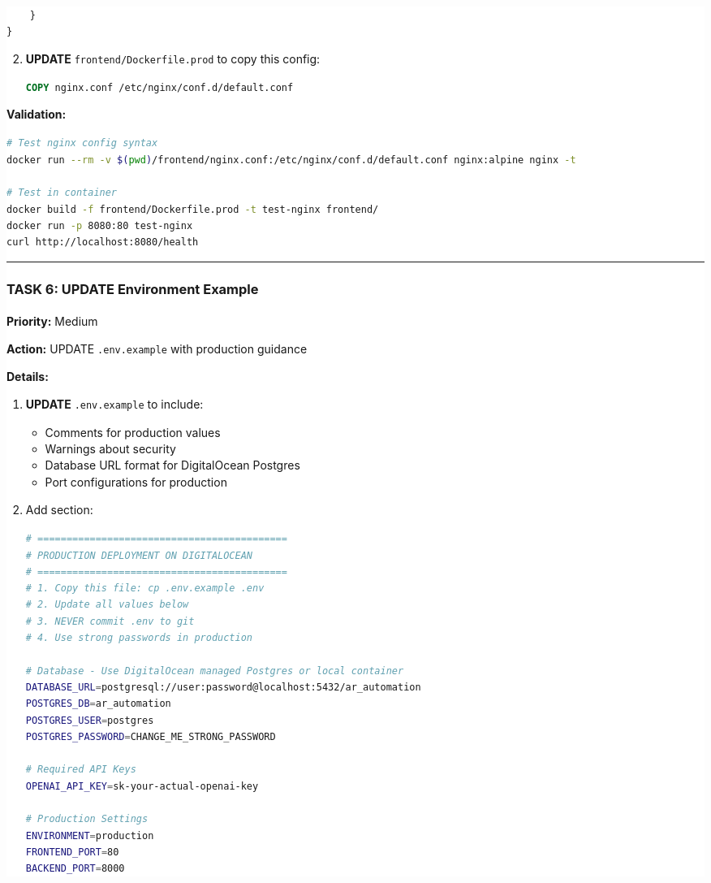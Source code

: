    ```nginx
       }
   }
   ```

2. **UPDATE** `frontend/Dockerfile.prod` to copy this config:
   ```dockerfile
   COPY nginx.conf /etc/nginx/conf.d/default.conf
   ```

**Validation:**

```bash
# Test nginx config syntax
docker run --rm -v $(pwd)/frontend/nginx.conf:/etc/nginx/conf.d/default.conf nginx:alpine nginx -t

# Test in container
docker build -f frontend/Dockerfile.prod -t test-nginx frontend/
docker run -p 8080:80 test-nginx
curl http://localhost:8080/health
```

---

### TASK 6: UPDATE Environment Example

**Priority:** Medium

**Action:** UPDATE `.env.example` with production guidance

**Details:**

1. **UPDATE** `.env.example` to include:

   - Comments for production values
   - Warnings about security
   - Database URL format for DigitalOcean Postgres
   - Port configurations for production

2. Add section:

   ```bash
   # ===========================================
   # PRODUCTION DEPLOYMENT ON DIGITALOCEAN
   # ===========================================
   # 1. Copy this file: cp .env.example .env
   # 2. Update all values below
   # 3. NEVER commit .env to git
   # 4. Use strong passwords in production

   # Database - Use DigitalOcean managed Postgres or local container
   DATABASE_URL=postgresql://user:password@localhost:5432/ar_automation
   POSTGRES_DB=ar_automation
   POSTGRES_USER=postgres
   POSTGRES_PASSWORD=CHANGE_ME_STRONG_PASSWORD

   # Required API Keys
   OPENAI_API_KEY=sk-your-actual-openai-key

   # Production Settings
   ENVIRONMENT=production
   FRONTEND_PORT=80
   BACKEND_PORT=8000
   ```
